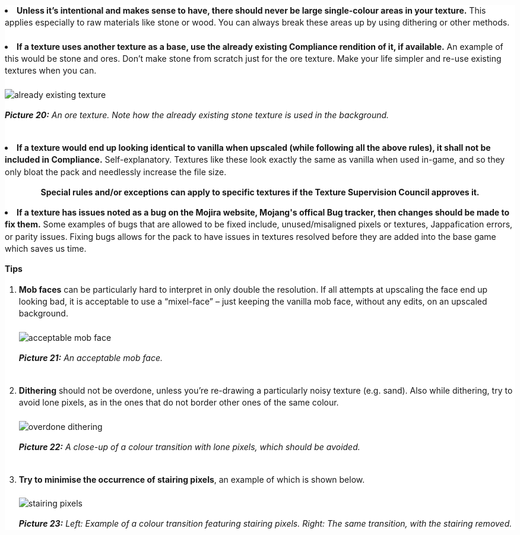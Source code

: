   <li id="no-colour-chunk"><b>Unless it’s intentional and makes sense to have, there should never be large single-colour areas in your texture.</b> This applies especially to raw materials like stone or wood. You can always break these areas up by using dithering or other methods.</li>
  <br>
  <li id="other-texture-as-base"><b>If a texture uses another texture as a base, use the already existing Compliance rendition of it, if available.</b> An example of this would be stone and ores. Don’t make stone from scratch just for the ore texture. Make your life simpler and re-use existing textures when you can.</li>
  <br>
  <img src="{{ site.baseurl }}/images/pages/textures/22.png" alt="already existing texture" class="center" loading="lazy">
  <p class="center"><i><b>Picture 20:</b> An ore texture. Note how the already existing stone texture is used in the background.</i></p>
  <br>
  <li id="identical-when-upscaled"><b>If a texture would end up looking identical to vanilla when upscaled (while following all the above rules), it shall not be included in Compliance.</b> Self-explanatory. Textures like these look exactly the same as vanilla when used in-game, and so they only bloat the pack and needlessly increase the file size.</li>
  <p class="red-text" style="text-align: center;"><b>Special rules and/or exceptions can apply to specific textures if the Texture Supervision Council approves it.</b></p>
</ol>
<li id="bugs-in-textures"><b>If a texture has issues noted as a bug on the Mojira website, Mojang's offical Bug tracker, then changes should be made to fix them.</b> Some examples of bugs that are allowed to be fixed include, unused/misaligned pixels or textures, Jappafication errors, or parity issues. Fixing bugs allows for the pack to have issues in textures resolved before they are added into the base game which saves us time.</li>

**Tips**

<ol>
  <li id="mob-faces"><b>Mob faces</b> can be particularly hard to interpret in only double the resolution. If all attempts at upscaling the face end up looking bad, it is acceptable to use a “mixel-face” – just keeping the vanilla mob face, without any edits, on an upscaled background.</li>
  <br>
  <img src="{{ site.baseurl }}/images/pages/textures/23.png" alt="acceptable mob face" class="center" loading="lazy">
  <p class="center"><i><b>Picture 21:</b> An acceptable mob face.</i></p>
  <br>
  <li id="dithering-tip"><b>Dithering</b> should not be overdone, unless you’re re-drawing a particularly noisy texture (e.g. sand). Also while dithering, try to avoid lone pixels, as in the ones that do not border other ones of the same colour.</li>
  <br>
  <img src="{{ site.baseurl }}/images/pages/textures/24.png" alt="overdone dithering" class="center" loading="lazy">
  <p class="center"><i><b>Picture 22:</b> A close-up of a colour transition with lone pixels, which should be avoided.</i></p>
  <br>
  <li id="stairing-pixels"><b>Try to minimise the occurrence of stairing pixels</b>, an example of which is shown below.</li>
  <br>
  <img src="{{ site.baseurl }}/images/pages/textures/25.png" alt="stairing pixels" class="center" loading="lazy">
  <p class="center"><i><b>Picture 23:</b> Left: Example of a colour transition featuring stairing pixels. Right: The same transition, with the stairing removed.</i></p>
</ol>

